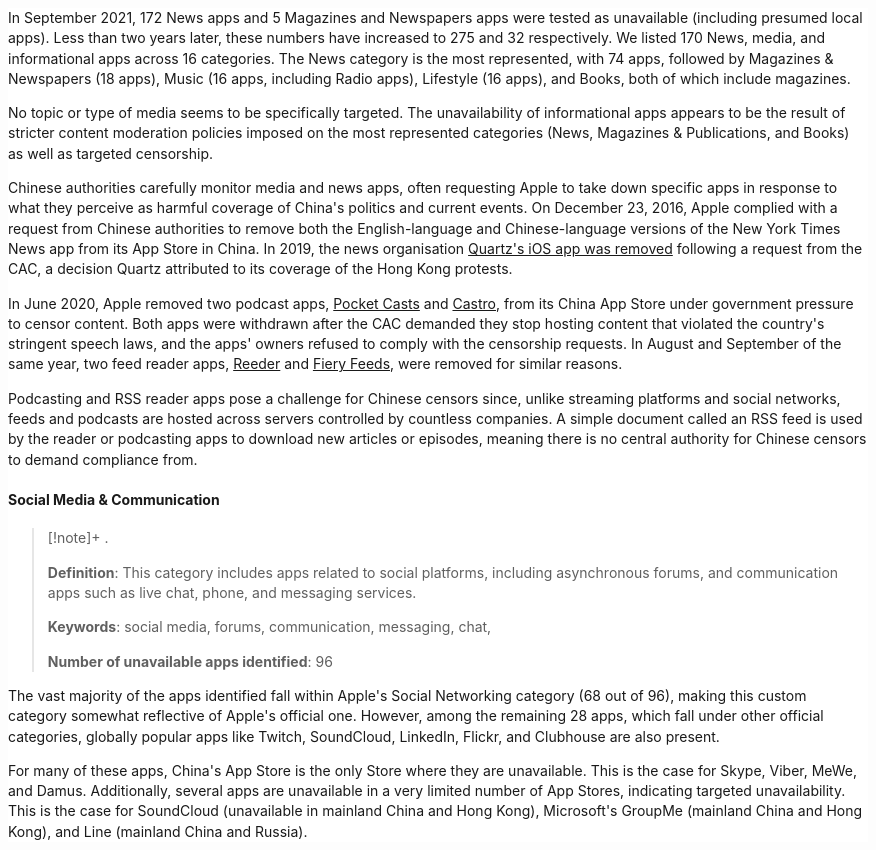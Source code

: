 In September 2021, 172 News apps and 5 Magazines and Newspapers apps were tested as
unavailable (including presumed local apps). Less than two years later, these numbers have
increased to 275 and 32 respectively. We listed 170 News, media, and informational apps across
16 categories. The News category is the most represented, with 74 apps, followed by Magazines &
Newspapers (18 apps), Music (16 apps, including Radio apps), Lifestyle (16 apps), and Books, both
of which include magazines.

No topic or type of media seems to be specifically targeted. The unavailability of informational apps
appears to be the result of stricter content moderation policies imposed on the most represented
categories (News, Magazines & Publications, and Books) as well as targeted censorship.

Chinese authorities carefully monitor media and news apps, often requesting Apple to take down
specific apps in response to what they perceive as harmful coverage of China's politics and current
events. On December 23, 2016, Apple complied with a request from Chinese authorities to remove
both the English-language and Chinese-language versions of the New York Times News app from
its App Store in China. In 2019, the news organisation [Quartz's iOS app was removed][] following a
request from the CAC, a decision Quartz attributed to its coverage of the Hong Kong protests.

[Quartz's iOS app was removed]: https://www.theverge.com/2019/10/9/20907228/apple-quartz-app-store-china-removal-hong-kong-protests-censorship

In June 2020, Apple removed two podcast apps, [Pocket Casts][] and [Castro][], from its China App Store
under government pressure to censor content. Both apps were withdrawn after the CAC demanded
they stop hosting content that violated the country's stringent speech laws, and the apps' owners
refused to comply with the censorship requests. In August and September of the same year, two
feed reader apps, [Reeder][] and [Fiery Feeds][], were removed for similar reasons.

[Pocket Casts]: https://applecensorship.com/app-store-monitor/app/414834813

[Castro]: https://applecensorship.com/app-store-monitor/app/1080840241

[Reeder]: https://applecensorship.com/app-store-monitor/app/1529445840

[Fiery Feeds]: https://applecensorship.com/app-store-monitor/app/1158763303

Podcasting and RSS reader apps pose a challenge for Chinese censors since, unlike streaming
platforms and social networks, feeds and podcasts are hosted across servers controlled by
countless companies. A simple document called an RSS feed is used by the reader or podcasting
apps to download new articles or episodes, meaning there is no central authority for Chinese
censors to demand compliance from.



#### Social Media & Communication

> [!note]+ .
>
> **Definition**: This category includes apps related to social platforms, including asynchronous
> forums, and communication apps such as live chat, phone, and messaging services.
>
> **Keywords**: social media, forums, communication, messaging, chat,
>
> **Number of unavailable apps identified**: 96

The vast majority of the apps identified fall within Apple's Social Networking category (68 out of
96), making this custom category somewhat reflective of Apple's official one. However, among
the remaining 28 apps, which fall under other official categories, globally popular apps like Twitch,
SoundCloud, LinkedIn, Flickr, and Clubhouse are also present.

For many of these apps, China's App Store is the only Store where they are unavailable. This is the
case for Skype, Viber, MeWe, and Damus. Additionally, several apps are unavailable in a very limited
number of App Stores, indicating targeted unavailability. This is the case for SoundCloud (unavailable
in mainland China and Hong Kong), Microsoft's GroupMe (mainland China and Hong Kong), and Line
(mainland China and Russia).


[^24049]: [New Report Unveils App Censorship in China’s Apple App Store Amid Recent Developments](https://web.archive.org/web/20240625224049/https://www.appcensorship.org/news/new-report-unveils-app-censorship-in-chinas-apple-app-store-amid-recent-developments), AppCensorship, 2024-06-20. (参照 2024-06-27).
[released its sixth annual worldwide and US download leader charts]: https://apptopia.com/blog/worldwide-and-us-download-leaders-2022/?hss_channel=tw-429179115#Education
[TikTok's experience]: https://citizenlab.ca/2021/03/tiktok-and-douyin-explained/
[operational frameworks]: https://citizenlab.ca/2021/03/tiktok-vs-douyin-security-privacy-analysis/
[complying with the nation's stringent censorship rules]: https://ipvm.com/reports/douyin-prc-censorship
[tools]: https://rss.applemarketingtools.com/
[^14]: Taking all 175 App Stores, China ranks 2nd, behind Afghanistan’s App Store, which current ratio of unavailability is
[BusinessofApps]: https://www.businessofapps.com/data/app-stores/
[observation]: https://applecensorship.com/news/censored-on-the-app-store-new-report-shows-the-staggering-scale-of-app-censorship-by-apple
[Integrated Joint Operations Platform (IJOP) app]: https://www.abc.net.au/news/2019-05-02/chinese-surveillance-app-reverse-engineered-by-rights-group/11062670
[GreatFire and TibCERT examined]: https://en.greatfire.org/blog/2019/jun/apple-censoring-tibetan-information-china
[Himalaya Lib]: https://apps.apple.com/al/app/himalaya-lib/id1315593457
[Digital Vajra]: https://apps.apple.com/al/developer/digital-vajra/id451034258
[MonlamGrandTibetanDictionary]: https://applecensorship.com/app-store-monitor/app/1065052389
[Grindr was removed]: https://www.nbcnews.com/news/world/grindr-dating-disappears-china-app-stores-internet-clean-campaign-rcna14531
[study on LGBTQ+ apps' availability worldwide]: https://applecensorship.com/apple-is-enabling-censorship-of-lgbtq-apps-in-152-countries-new-report-finds/
[Damus was removed from China's App Store]: https://techcrunch.com/2023/02/02/damus-pulled-from-apples-app-store-in-china-after-two-days/#:~:text=The%20app%2C%20which%20runs%20atop,received%20and%20shared%20on%20Twitter.
[BeReal]: https://applecensorship.com/app-store-monitor/app/1459645446
[Discord]: https://applecensorship.com/app-store-monitor/app/985746746
[purge]: https://techcrunch.com/2017/07/29/apple-removes-vpn-apps-from-the-app-store-in-china/
[all VPN providers required governmental approval]: https://www.scmp.com/news/china/policies-politics/article/2064587/chinas-move-clean-vpns-and-strengthen-great-firewall
[admitted to having removed 674 VPN apps]: https://web.archive.org/web/20180723003550/https:/www.leahy.senate.gov/imo/media/doc/Apple%2011212017.pdf
[Brave Private Web Browser, Avast Security & Privacy]: https://applecensorship.com/app-store-monitor/app/1276551855
[Avira Mobile Security]: https://applecensorship.com/app-store-monitor/app/692893556
[App Store Review Guidelines]: https://developer.apple.com/app-store/review/guidelines/
[does not specify what content in the app contravenes]: https://applecensorship.com/news/taken-down-a-look-into-apples-transparency-reports
[app rejection and distribution limitations to control app availability]: https://medium.com/@mail_85203/being-an-ios-developer-must-be-stressful-764cd0090bc6
[face pressure and sometimes direct intimidation from Apple]: https://wired.me/gear/laptops/apple-threatens-basecamp-email-app/
[forcing developers to alter or remove features]: https://www.businessinsider.com/developers-angry-with-apple-for-forcing-them-to-remove-parts-of-their-apps-2014-12
[or information about these features]: https://9to5mac.com/2021/03/24/protonvpn-claims-apple-blocking-human-rights/
[Apple only discloses app removals that are purportedly the result of government takedown requests]: https://applecensorship.com/news/taken-down-a-look-into-apples-transparency-reports
[Apple does not disclose]: https://applecensorship.com/news/taken-down-a-look-into-apples-transparency-reports
[Apple does not make public]: https://applecensorship.com/news/taken-down-a-look-into-apples-transparency-reports
[initiated a petition]: https://www.change.org/p/apple-let-us-browse-all-our-past-resolution-center-communications
[taken down following requests from China's government]: https://applecensorship.com/news/taken-down-a-look-into-apples-transparency-reports
[was removed by Apple]: https://qz.com/1725175/apple-removed-a-hong-kong-protest-map-from-its-app-store
[reported by The New York Times]: https://www.nytimes.com/2021/05/17/technology/apple-china-censorship-data.html
[message]: https://developer.apple.com/forums/thread/105600
[Specific requirements]: https://www.twobirds.com/en/insights/2020/china/network-connection-and-vpn
[pre-emptively remove the app]: https://developer.apple.com/forums/thread/105600
[reported that their apps had been removed]: https://techcrunch.com/2017/07/29/apple-removes-vpn-apps-from-the-app-store-in-china/
[AppleCensorship.com]: https://applecensorship.com/
[offer their own interpretations]: https://www.google.com/search?q=vpn+legal+china
[thread published on Twitter in May 2022]: https://twitter.com/wafarris/status/1521082667164651520
[casebook]: https://drive.google.com/file/d/1e2Jor0xt9poTRgynoAmxi85kDakEhbB0/view
[another thread]: https://twitter.com/wafarris/status/1523134106720436225
[Human Rights Policy document]: https://s2.q4cdn.com/470004039/files/doc_downloads/gov_docs/2021/03/Our-Commitment-to-Human-Rights_Final-copy-(updated-links-Feb-2021).pdf
[United Nations Guiding Principles on Business and Human Rights]: https://www.ohchr.org/sites/default/files/documents/publications/guidingprinciplesbusinesshr_en.pdf
[absolute control]: https://x.com/TimSweeneyEpic/status/1574922498348646400
[Apple's lack of transparency]: https://9to5mac.com/2022/04/21/apples-transparency-reports-arent-very-transparent/
[moved parts of its operations to countries such as India and Vietnam]: https://www.forbes.com/sites/qai/2023/01/01/apple-to-diversify-its-supply-chain-by-producing-macbooks-in-vietnam/
[Apple’s Transparency Reports]: https://applecensorship.com/pdf/AppleCensorships-Taken-Down-Report-Digital.pdf